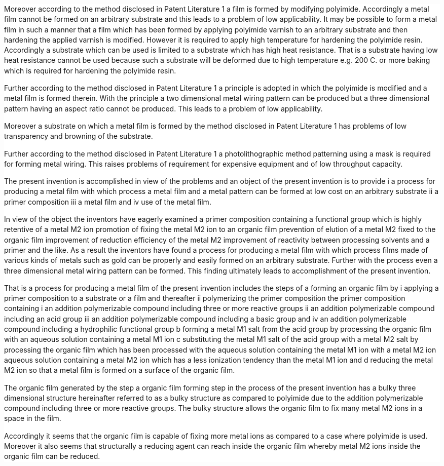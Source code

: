 Moreover according to the method disclosed in Patent Literature 1 a film is formed by modifying polyimide. Accordingly a metal film cannot be formed on an arbitrary substrate and this leads to a problem of low applicability. It may be possible to form a metal film in such a manner that a film which has been formed by applying polyimide varnish to an arbitrary substrate and then hardening the applied varnish is modified. However it is required to apply high temperature for hardening the polyimide resin. Accordingly a substrate which can be used is limited to a substrate which has high heat resistance. That is a substrate having low heat resistance cannot be used because such a substrate will be deformed due to high temperature e.g. 200 C. or more baking which is required for hardening the polyimide resin.

Further according to the method disclosed in Patent Literature 1 a principle is adopted in which the polyimide is modified and a metal film is formed therein. With the principle a two dimensional metal wiring pattern can be produced but a three dimensional pattern having an aspect ratio cannot be produced. This leads to a problem of low applicability.

Moreover a substrate on which a metal film is formed by the method disclosed in Patent Literature 1 has problems of low transparency and browning of the substrate.

Further according to the method disclosed in Patent Literature 1 a photolithographic method patterning using a mask is required for forming metal wiring. This raises problems of requirement for expensive equipment and of low throughput capacity.

The present invention is accomplished in view of the problems and an object of the present invention is to provide i a process for producing a metal film with which process a metal film and a metal pattern can be formed at low cost on an arbitrary substrate ii a primer composition iii a metal film and iv use of the metal film.

In view of the object the inventors have eagerly examined a primer composition containing a functional group which is highly retentive of a metal M2 ion promotion of fixing the metal M2 ion to an organic film prevention of elution of a metal M2 fixed to the organic film improvement of reduction efficiency of the metal M2 improvement of reactivity between processing solvents and a primer and the like. As a result the inventors have found a process for producing a metal film with which process films made of various kinds of metals such as gold can be properly and easily formed on an arbitrary substrate. Further with the process even a three dimensional metal wiring pattern can be formed. This finding ultimately leads to accomplishment of the present invention.

That is a process for producing a metal film of the present invention includes the steps of a forming an organic film by i applying a primer composition to a substrate or a film and thereafter ii polymerizing the primer composition the primer composition containing i an addition polymerizable compound including three or more reactive groups ii an addition polymerizable compound including an acid group iii an addition polymerizable compound including a basic group and iv an addition polymerizable compound including a hydrophilic functional group b forming a metal M1 salt from the acid group by processing the organic film with an aqueous solution containing a metal M1 ion c substituting the metal M1 salt of the acid group with a metal M2 salt by processing the organic film which has been processed with the aqueous solution containing the metal M1 ion with a metal M2 ion aqueous solution containing a metal M2 ion which has a less ionization tendency than the metal M1 ion and d reducing the metal M2 ion so that a metal film is formed on a surface of the organic film.

The organic film generated by the step a organic film forming step in the process of the present invention has a bulky three dimensional structure hereinafter referred to as a bulky structure as compared to polyimide due to the addition polymerizable compound including three or more reactive groups. The bulky structure allows the organic film to fix many metal M2 ions in a space in the film.

Accordingly it seems that the organic film is capable of fixing more metal ions as compared to a case where polyimide is used. Moreover it also seems that structurally a reducing agent can reach inside the organic film whereby metal M2 ions inside the organic film can be reduced.
